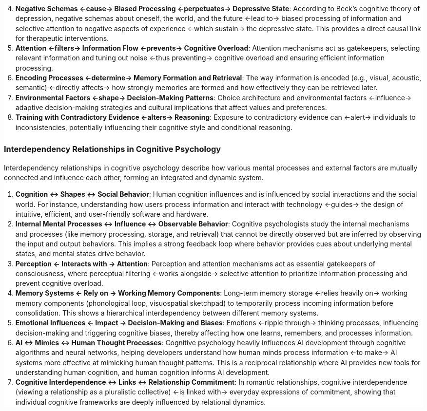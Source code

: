 4.  **Negative Schemas <-cause-> Biased Processing <-perpetuates-> Depressive State**: According to Beck’s cognitive theory of depression, negative schemas about oneself, the world, and the future <-lead to-> biased processing of information and selective attention to negative aspects of experience <-which sustain-> the depressive state. This provides a direct causal link for therapeutic interventions.
5.  **Attention <-filters-> Information Flow <-prevents-> Cognitive Overload**: Attention mechanisms act as gatekeepers, selecting relevant information and tuning out noise <-thus preventing-> cognitive overload and ensuring efficient information processing.
6.  **Encoding Processes <-determine-> Memory Formation and Retrieval**: The way information is encoded (e.g., visual, acoustic, semantic) <-directly affects-> how strongly memories are formed and how effectively they can be retrieved later.
7.  **Environmental Factors <-shape-> Decision-Making Patterns**: Choice architecture and environmental factors <-influence-> adaptive decision-making strategies and cultural implications that affect values and preferences.
8.  **Training with Contradictory Evidence <-alters-> Reasoning**: Exposure to contradictory evidence can <-alert-> individuals to inconsistencies, potentially influencing their cognitive style and conditional reasoning.

### Interdependency Relationships in Cognitive Psychology

Interdependency relationships in cognitive psychology describe how various mental processes and external factors are mutually connected and influence each other, forming an integrated and dynamic system.
1.  **Cognition <-> Shapes <-> Social Behavior**: Human cognition influences and is influenced by social interactions and the social world. For instance, understanding how users process information and interact with technology <-guides-> the design of intuitive, efficient, and user-friendly software and hardware.
2.  **Internal Mental Processes <-> Influence <-> Observable Behavior**: Cognitive psychologists study the internal mechanisms and processes (like memory processing, storage, and retrieval) that cannot be directly observed but are inferred by observing the input and output behaviors. This implies a strong feedback loop where behavior provides cues about underlying mental states, and mental states drive behavior.
3.  **Perception <- Interacts with -> Attention**: Perception and attention mechanisms act as essential gatekeepers of consciousness, where perceptual filtering <-works alongside-> selective attention to prioritize information processing and prevent cognitive overload.
4.  **Memory Systems <- Rely on -> Working Memory Components**: Long-term memory storage <-relies heavily on-> working memory components (phonological loop, visuospatial sketchpad) to temporarily process incoming information before consolidation. This shows a hierarchical interdependency between different memory systems.
5.  **Emotional Influences <- Impact -> Decision-Making and Biases**: Emotions <-ripple through-> thinking processes, influencing decision-making and triggering cognitive biases, thereby affecting how one learns, remembers, and processes information.
6.  **AI <-> Mimics <-> Human Thought Processes**: Cognitive psychology heavily influences AI development through cognitive algorithms and neural networks, helping developers understand how human minds process information <-to make-> AI systems more effective at mimicking human thought patterns. This is a reciprocal relationship where AI provides new tools for understanding human cognition, and human cognition informs AI development.
7.  **Cognitive Interdependence <-> Links <-> Relationship Commitment**: In romantic relationships, cognitive interdependence (viewing a relationship as a pluralistic collective) <-is linked with-> everyday expressions of commitment, showing that individual cognitive frameworks are deeply influenced by relational dynamics.
